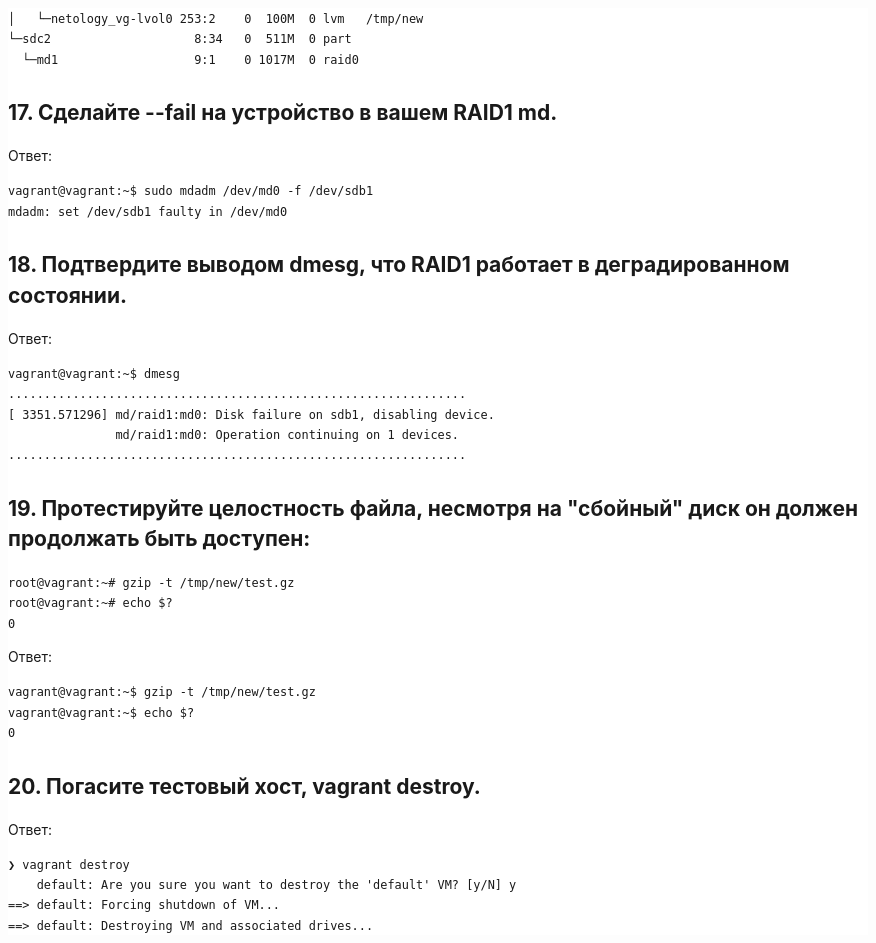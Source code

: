 ```shell
│   └─netology_vg-lvol0 253:2    0  100M  0 lvm   /tmp/new
└─sdc2                    8:34   0  511M  0 part
  └─md1                   9:1    0 1017M  0 raid0
```

## 17. Сделайте --fail на устройство в вашем RAID1 md.
Ответ:
```shell
vagrant@vagrant:~$ sudo mdadm /dev/md0 -f /dev/sdb1
mdadm: set /dev/sdb1 faulty in /dev/md0
```

## 18. Подтвердите выводом dmesg, что RAID1 работает в деградированном состоянии.
Ответ:
```shell
vagrant@vagrant:~$ dmesg
................................................................
[ 3351.571296] md/raid1:md0: Disk failure on sdb1, disabling device.
               md/raid1:md0: Operation continuing on 1 devices.
................................................................

```

## 19. Протестируйте целостность файла, несмотря на "сбойный" диск он должен продолжать быть доступен:
```shell
root@vagrant:~# gzip -t /tmp/new/test.gz
root@vagrant:~# echo $?
0
```
Ответ:
```shell
vagrant@vagrant:~$ gzip -t /tmp/new/test.gz
vagrant@vagrant:~$ echo $?
0
```

## 20. Погасите тестовый хост, vagrant destroy.
Ответ:
```shell
❯ vagrant destroy
    default: Are you sure you want to destroy the 'default' VM? [y/N] y
==> default: Forcing shutdown of VM...
==> default: Destroying VM and associated drives...
```